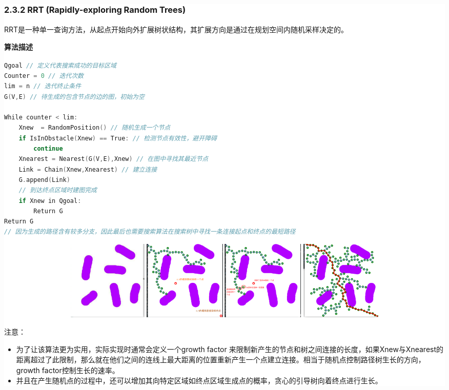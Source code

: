 ### 2.3.2 RRT (Rapidly-exploring Random Trees)
RRT是一种单一查询方法，从起点开始向外扩展树状结构，其扩展方向是通过在规划空间内随机采样决定的。

**算法描述**
```c++
Qgoal // 定义代表搜索成功的目标区域
Counter = 0 // 迭代次数
lim = n // 迭代终止条件
G(V,E) // 待生成的包含节点的边的图，初始为空

While counter < lim:
    Xnew  = RandomPosition() // 随机生成一个节点
    if IsInObstacle(Xnew) == True: // 检测节点有效性，避开障碍
        continue
    Xnearest = Nearest(G(V,E),Xnew) // 在图中寻找其最近节点
    Link = Chain(Xnew,Xnearest) // 建立连接
    G.append(Link)
    // 到达终点区域时建图完成
    if Xnew in Qgoal:
        Return G
Return G
// 因为生成的路径含有较多分支，因此最后也需要搜索算法在搜索树中寻找一条连接起点和终点的最短路径
```
<div align=center><img src=./figs/rrt_demo.png width=600></div>

注意：
  - 为了让该算法更为实用，实际实现时通常会定义一个growth factor 来限制新产生的节点和树之间连接的长度，如果Xnew与Xnearest的距离超过了此限制，那么就在他们之间的连线上最大距离的位置重新产生一个点建立连接。相当于随机点控制路径树生长的方向，growth factor控制生长的速率。
  - 并且在产生随机点的过程中，还可以增加其向特定区域如终点区域生成点的概率，贪心的引导树向着终点进行生长。


